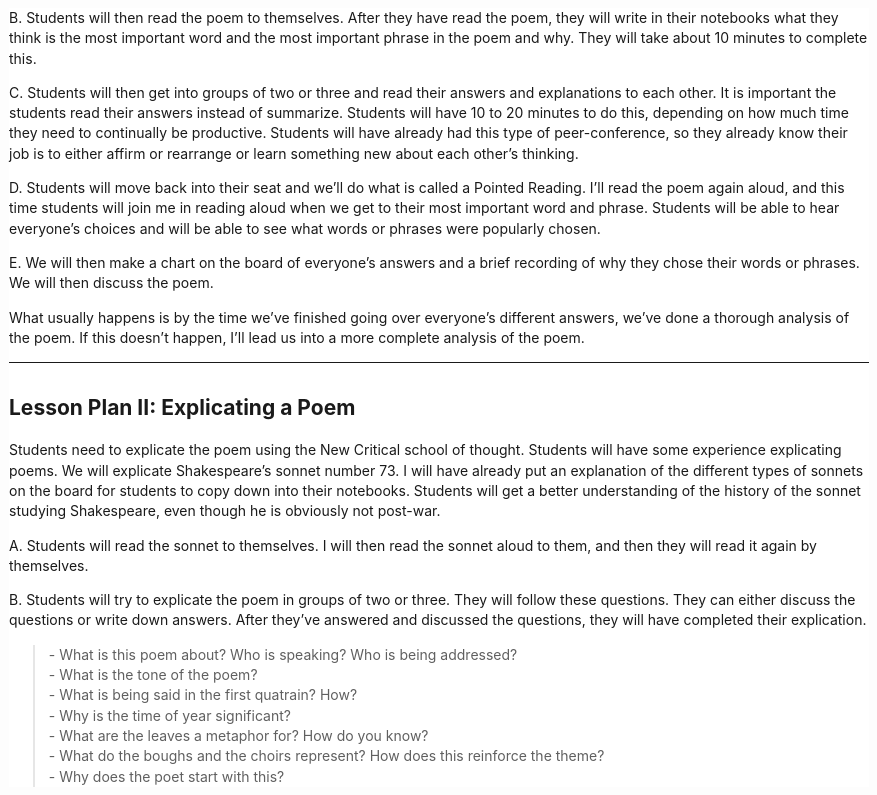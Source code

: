 B.  Students will then read the poem to themselves.  After they have read the poem, they will write in their notebooks what they think is the most important word and the most important phrase in the poem and why.  They will take about 10 minutes to complete this.
</p>
<p>
C.  Students will then get into groups of two or three and read their answers and explanations to each other.  It is important the students read their answers instead of summarize.  Students will have 10 to 20 minutes to do this, depending on how much time they need to continually be productive.  Students will have already had this type of peer-conference, so they already know their job is to either affirm or rearrange or learn something new about each other’s thinking.
</p>
<p>
D.  Students will move back into their seat and we’ll do what is called a Pointed Reading.  I’ll read the poem again aloud, and this time students will join me in reading aloud when we get to their most important word and phrase.  Students will be able to hear everyone’s choices and will be able to see what words or phrases were popularly chosen.
</p>
<p>
E.  We will then make a chart on the board of everyone’s answers and a brief recording of why they chose their words or phrases.  We will then discuss the poem.
</p>
<p>
What usually happens is by the time we’ve finished going over everyone’s different answers, we’ve done a thorough analysis of the poem.  If this doesn’t happen, I’ll lead us into a more complete analysis of the poem.
</p>
<hr/>
<h2>
Lesson Plan II: Explicating a Poem
</h2>
<p>
Students need to explicate the poem using the New Critical school of thought.  Students will have some experience explicating poems.  We will explicate Shakespeare’s sonnet number 73.  I will have already put an explanation of the different types of sonnets on the board for students to copy down into their notebooks.  Students will get a better understanding of the history of the sonnet studying Shakespeare, even though he is obviously not post-war.
</p>
<p>
A.  Students will read the sonnet to themselves.  I will then read the sonnet aloud to them, and then they will read it again by themselves.
</p>
<p>
B.  Students will try to explicate the poem in groups of two or three.  They will follow these questions.  They can either discuss the questions or write down answers.  After they’ve answered and discussed the questions, they will have completed their explication.
</p>
<blockquote>
<dl>
<dt>
<dt>
-  What is this poem about?  Who is speaking?  Who is being addressed?
<dt>
-  What is the tone of the poem?
<dt>
-  What is being said in the first quatrain?  How?
<dt>
-  Why is the time of year significant?
<dt>
-  What are the leaves a metaphor for?  How do you know?
<dt>
-  What do the boughs and the choirs represent?  How does this reinforce the theme?
<dt>
-  Why does the poet start with this?
<dt>